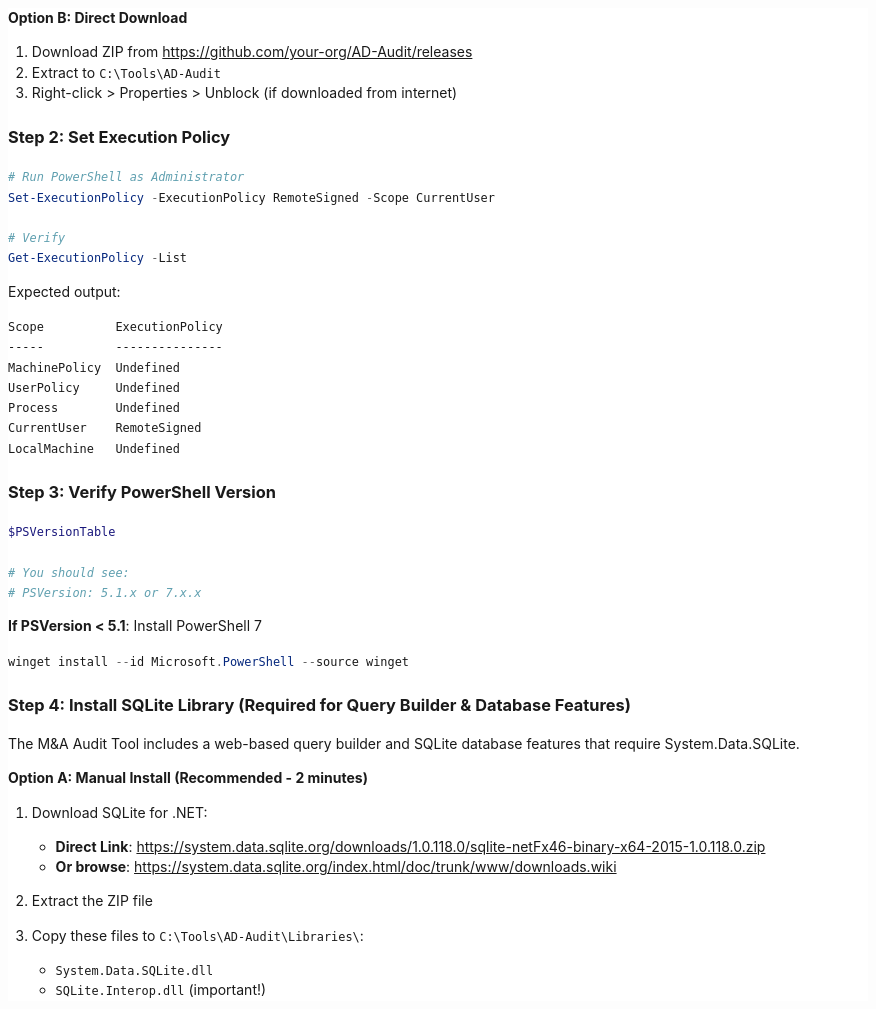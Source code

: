 **Option B: Direct Download**
1. Download ZIP from https://github.com/your-org/AD-Audit/releases
2. Extract to `C:\Tools\AD-Audit`
3. Right-click > Properties > Unblock (if downloaded from internet)

### Step 2: Set Execution Policy

```powershell
# Run PowerShell as Administrator
Set-ExecutionPolicy -ExecutionPolicy RemoteSigned -Scope CurrentUser

# Verify
Get-ExecutionPolicy -List
```

Expected output:
```
Scope          ExecutionPolicy
-----          ---------------
MachinePolicy  Undefined
UserPolicy     Undefined
Process        Undefined
CurrentUser    RemoteSigned
LocalMachine   Undefined
```

### Step 3: Verify PowerShell Version

```powershell
$PSVersionTable

# You should see:
# PSVersion: 5.1.x or 7.x.x
```

**If PSVersion < 5.1**: Install PowerShell 7
```powershell
winget install --id Microsoft.PowerShell --source winget
```

### Step 4: Install SQLite Library (Required for Query Builder & Database Features)

The M&A Audit Tool includes a web-based query builder and SQLite database features that require System.Data.SQLite.

**Option A: Manual Install (Recommended - 2 minutes)**

1. Download SQLite for .NET:
   - **Direct Link**: https://system.data.sqlite.org/downloads/1.0.118.0/sqlite-netFx46-binary-x64-2015-1.0.118.0.zip
   - **Or browse**: https://system.data.sqlite.org/index.html/doc/trunk/www/downloads.wiki
   
2. Extract the ZIP file

3. Copy these files to `C:\Tools\AD-Audit\Libraries\`:
   - `System.Data.SQLite.dll`
   - `SQLite.Interop.dll` (important!)
